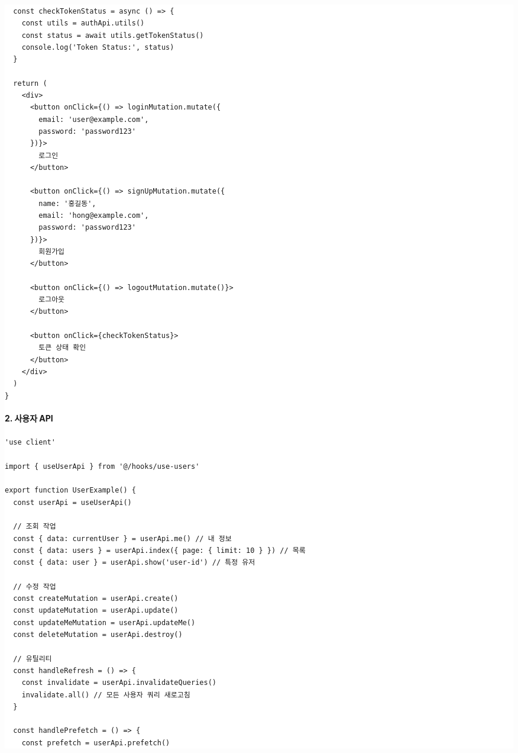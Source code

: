 ```tsx
  const checkTokenStatus = async () => {
    const utils = authApi.utils()
    const status = await utils.getTokenStatus()
    console.log('Token Status:', status)
  }

  return (
    <div>
      <button onClick={() => loginMutation.mutate({
        email: 'user@example.com',
        password: 'password123'
      })}>
        로그인
      </button>
      
      <button onClick={() => signUpMutation.mutate({
        name: '홍길동',
        email: 'hong@example.com', 
        password: 'password123'
      })}>
        회원가입
      </button>
      
      <button onClick={() => logoutMutation.mutate()}>
        로그아웃
      </button>
      
      <button onClick={checkTokenStatus}>
        토큰 상태 확인
      </button>
    </div>
  )
}
```

#### 2. 사용자 API

```tsx
'use client'

import { useUserApi } from '@/hooks/use-users'

export function UserExample() {
  const userApi = useUserApi()

  // 조회 작업
  const { data: currentUser } = userApi.me() // 내 정보
  const { data: users } = userApi.index({ page: { limit: 10 } }) // 목록
  const { data: user } = userApi.show('user-id') // 특정 유저

  // 수정 작업
  const createMutation = userApi.create()
  const updateMutation = userApi.update()
  const updateMeMutation = userApi.updateMe()
  const deleteMutation = userApi.destroy()

  // 유틸리티
  const handleRefresh = () => {
    const invalidate = userApi.invalidateQueries()
    invalidate.all() // 모든 사용자 쿼리 새로고침
  }

  const handlePrefetch = () => {
    const prefetch = userApi.prefetch()
```